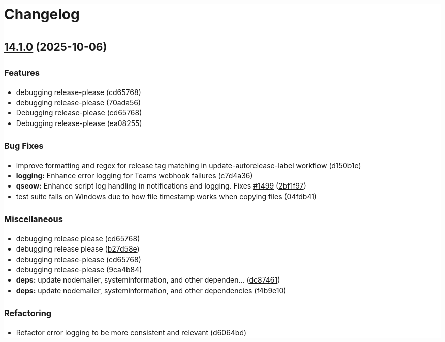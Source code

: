 # Changelog

## [14.1.0](https://github.com/ptarmiganlabs/butler/compare/butler-v14.0.1...butler-v14.1.0) (2025-10-06)


### Features

* debugging release-please ([cd65768](https://github.com/ptarmiganlabs/butler/commit/cd657682d5bcb8da543009676d40386f34fa4134))
* debugging release-please ([70ada56](https://github.com/ptarmiganlabs/butler/commit/70ada56bb9afb2d0d68d2b798a841fe49329463a))
* Debugging release-please ([cd65768](https://github.com/ptarmiganlabs/butler/commit/cd657682d5bcb8da543009676d40386f34fa4134))
* Debugging release-please ([ea08255](https://github.com/ptarmiganlabs/butler/commit/ea08255e84bf8d6613d23c4ebcaa1f8cddf5e654))


### Bug Fixes

* improve formatting and regex for release tag matching in update-autorelease-label workflow ([d150b1e](https://github.com/ptarmiganlabs/butler/commit/d150b1efdf3a9e43f73fd4de4688d90f6c0b3eef))
* **logging:** Enhance error logging for Teams webhook failures ([c7d4a36](https://github.com/ptarmiganlabs/butler/commit/c7d4a3697f23ae6a9b26a1bfd886371ac589019b))
* **qseow:** Enhance script log handling in notifications and logging. Fixes [#1499](https://github.com/ptarmiganlabs/butler/issues/1499) ([2bf1f97](https://github.com/ptarmiganlabs/butler/commit/2bf1f9785fc8207c2b0e606f77b5ff085337566a))
* test suite fails on Windows due to how file timestamp works when copying files ([04fdb41](https://github.com/ptarmiganlabs/butler/commit/04fdb413a542d30ffd041ef1004ae34296ee63b9))


### Miscellaneous

* debugging release please ([cd65768](https://github.com/ptarmiganlabs/butler/commit/cd657682d5bcb8da543009676d40386f34fa4134))
* debugging release please ([b27d58e](https://github.com/ptarmiganlabs/butler/commit/b27d58e001b08d15b02e2f549dbb9f595e841eb2))
* debugging release-please ([cd65768](https://github.com/ptarmiganlabs/butler/commit/cd657682d5bcb8da543009676d40386f34fa4134))
* debugging release-please ([9ca4b84](https://github.com/ptarmiganlabs/butler/commit/9ca4b848e0699cab5bf82271461d8a77fcbd4e7a))
* **deps:** update nodemailer, systeminformation, and other dependen… ([dc87461](https://github.com/ptarmiganlabs/butler/commit/dc874618e0540544fc3c9e267cc78f662d69d8b3))
* **deps:** update nodemailer, systeminformation, and other dependencies ([f4b9e10](https://github.com/ptarmiganlabs/butler/commit/f4b9e107e07dfab4e42dcf848c1cf90b6f975f2c))


### Refactoring

* Refactor error logging to be more consistent and relevant ([d6064bd](https://github.com/ptarmiganlabs/butler/commit/d6064bdad47036cd507c1d8de0daca7d2ed28c8a))
